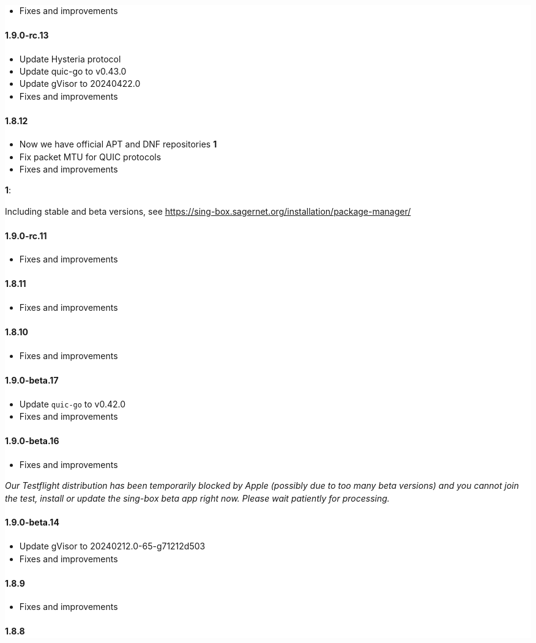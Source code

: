 - Fixes and improvements

#### 1.9.0-rc.13

- Update Hysteria protocol
- Update quic-go to v0.43.0
- Update gVisor to 20240422.0
- Fixes and improvements

#### 1.8.12

- Now we have official APT and DNF repositories **1**
- Fix packet MTU for QUIC protocols
- Fixes and improvements

**1**:

Including stable and beta versions, see <https://sing-box.sagernet.org/installation/package-manager/>

#### 1.9.0-rc.11

- Fixes and improvements

#### 1.8.11

- Fixes and improvements

#### 1.8.10

- Fixes and improvements

#### 1.9.0-beta.17

- Update `quic-go` to v0.42.0
- Fixes and improvements

#### 1.9.0-beta.16

- Fixes and improvements

_Our Testflight distribution has been temporarily blocked by Apple (possibly due to too many beta versions)
and you cannot join the test, install or update the sing-box beta app right now.
Please wait patiently for processing._

#### 1.9.0-beta.14

- Update gVisor to 20240212.0-65-g71212d503
- Fixes and improvements

#### 1.8.9

- Fixes and improvements

#### 1.8.8
